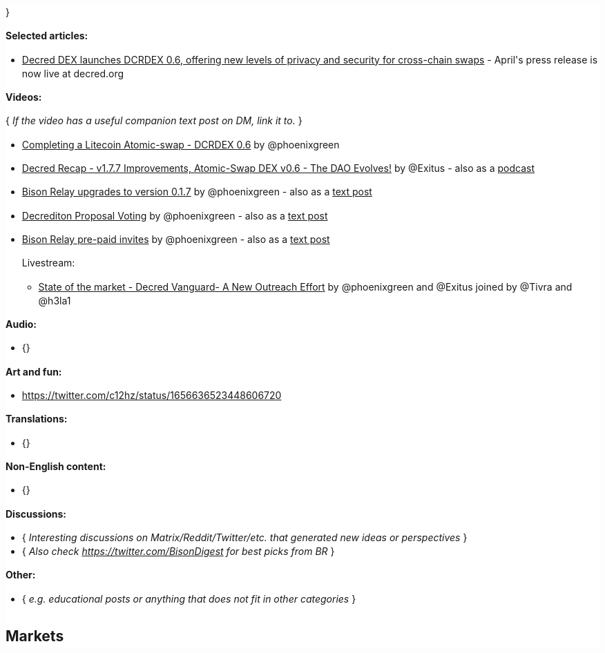 }

**Selected articles:**

- [Decred DEX launches DCRDEX 0.6, offering new levels of privacy and security for cross-chain swaps](https://decred.org/news/2023-04-18_decred_releases_dcrdex_0.6/) - April's press release is now live at decred.org

**Videos:**

{ _If the video has a useful companion text post on DM, link it to._ }

- [Completing a Litecoin Atomic-swap - DCRDEX 0.6](https://www.youtube.com/watch?v=ajHovJHxtFw) by @phoenixgreen
- [Decred Recap - v1.7.7 Improvements, Atomic-Swap DEX v0.6 - The DAO Evolves!](https://www.youtube.com/watch?v=OgupSweE94s) by @Exitus - also as a [podcast](https://podcasters.spotify.com/pod/show/decred-magazine/episodes/Decred-Recap---v1-7-7-Improvements--Atomic-Swap-DEX-v0-6---The-DAO-Evolves-e23hp9k)
- [Bison Relay upgrades to version 0.1.7](https://www.youtube.com/watch?v=wg0k8p3arxI) by @phoenixgreen - also as a [text post](https://www.decredmagazine.com/bison-relay-upgrades-to-version-0-1-7/)
- [Decrediton Proposal Voting](https://www.youtube.com/watch?v=q18OVd9z-n0) by @phoenixgreen - also as a [text post](https://www.decredmagazine.com/decrediton-proposal-voting/)
- [Bison Relay pre-paid invites](https://www.youtube.com/watch?v=n4_fkpyppws) by @phoenixgreen - also as a [text post](https://www.decredmagazine.com/bison-relay-pre-paid-invitations/)
  
  Livestream:
  
  - [State of the market - Decred Vanguard- A New Outreach Effort](https://www.youtube.com/watch?v=UDTQFOcva5Q) by @phoenixgreen and @Exitus joined by @Tivra and @h3la1


**Audio:**

- {}

**Art and fun:**

- https://twitter.com/c12hz/status/1656636523448606720

**Translations:**

- {}

**Non-English content:**

- {}

**Discussions:**

- { _Interesting discussions on Matrix/Reddit/Twitter/etc. that generated new ideas or perspectives_ }
- { _Also check https://twitter.com/BisonDigest for best picks from BR_ }

**Other:**

- { _e.g. educational posts or anything that does not fit in other categories_ }


## Markets
